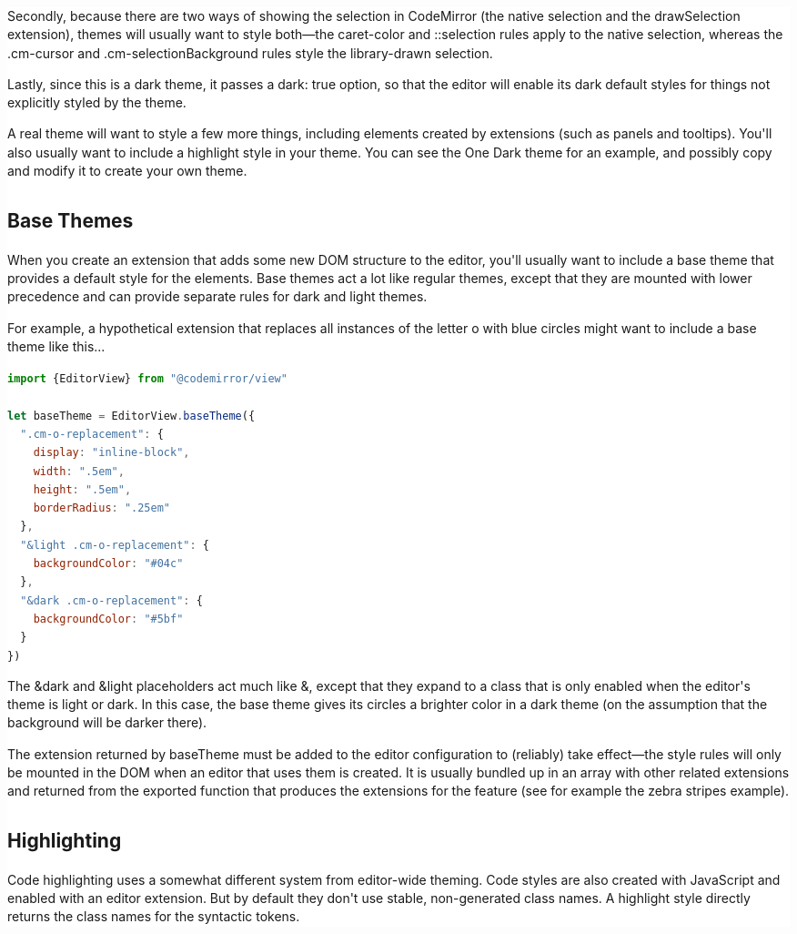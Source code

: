 Secondly, because there are two ways of showing the selection in CodeMirror (the native selection and the drawSelection extension), themes will usually want to style both—the caret-color and ::selection rules apply to the native selection, whereas the .cm-cursor and .cm-selectionBackground rules style the library-drawn selection.

Lastly, since this is a dark theme, it passes a dark: true option, so that the editor will enable its dark default styles for things not explicitly styled by the theme.

A real theme will want to style a few more things, including elements created by extensions (such as panels and tooltips). You'll also usually want to include a highlight style in your theme. You can see the One Dark theme for an example, and possibly copy and modify it to create your own theme.

## Base Themes

When you create an extension that adds some new DOM structure to the editor, you'll usually want to include a base theme that provides a default style for the elements. Base themes act a lot like regular themes, except that they are mounted with lower precedence and can provide separate rules for dark and light themes.

For example, a hypothetical extension that replaces all instances of the letter o with blue circles might want to include a base theme like this...

```javascript
import {EditorView} from "@codemirror/view"

let baseTheme = EditorView.baseTheme({
  ".cm-o-replacement": {
    display: "inline-block",
    width: ".5em",
    height: ".5em",
    borderRadius: ".25em"
  },
  "&light .cm-o-replacement": {
    backgroundColor: "#04c"
  },
  "&dark .cm-o-replacement": {
    backgroundColor: "#5bf"
  }
})
```
The &dark and &light placeholders act much like &, except that they expand to a class that is only enabled when the editor's theme is light or dark. In this case, the base theme gives its circles a brighter color in a dark theme (on the assumption that the background will be darker there).

The extension returned by baseTheme must be added to the editor configuration to (reliably) take effect—the style rules will only be mounted in the DOM when an editor that uses them is created. It is usually bundled up in an array with other related extensions and returned from the exported function that produces the extensions for the feature (see for example the zebra stripes example).

## Highlighting

Code highlighting uses a somewhat different system from editor-wide theming. Code styles are also created with JavaScript and enabled with an editor extension. But by default they don't use stable, non-generated class names. A highlight style directly returns the class names for the syntactic tokens.

